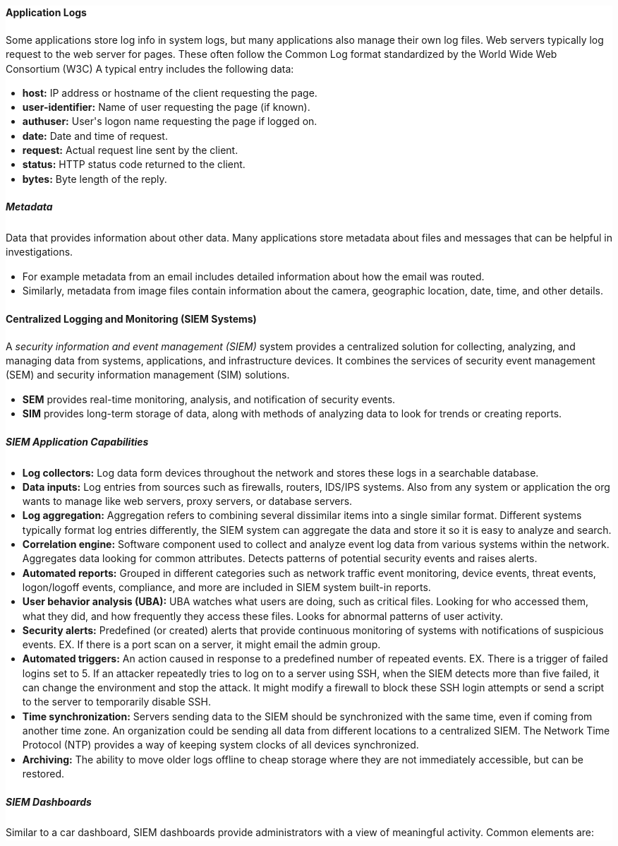 #### Application Logs
Some applications store log info in system logs, but many applications also manage their own log files. Web servers typically log request to the web server for pages. These often follow the Common Log format standardized by the World Wide Web Consortium (W3C) A typical entry includes the following data:
- **host:** IP address or hostname of the client requesting the page.
- **user-identifier:** Name of user requesting the page (if known).
- **authuser:** User's logon name requesting the page if logged on.
- **date:** Date and time of request.
- **request:** Actual request line sent by the client.
- **status:** HTTP status code returned to the client.
- **bytes:** Byte length of the reply.
##### Metadata
Data that provides information about other data. Many applications store metadata about files and messages that can be helpful in investigations. 
- For example metadata from an email includes detailed information about how the email was routed. 
- Similarly, metadata from image files contain information about the camera, geographic location, date, time, and other details.

#### Centralized Logging and Monitoring (SIEM Systems)
A *security information and event management (SIEM)* system provides a centralized solution for collecting, analyzing, and managing data from systems, applications, and infrastructure devices. It combines the services of security event management (SEM) and security information management (SIM) solutions. 
- **SEM** provides real-time monitoring, analysis, and notification of security events.
- **SIM** provides long-term storage of data, along with methods of analyzing data to look for trends or creating reports.
##### SIEM Application Capabilities
- **Log collectors:** Log data form devices throughout the network and stores these logs in a searchable database.
- **Data inputs:** Log entries from sources such as firewalls, routers, IDS/IPS systems. Also from any system or application the org wants to manage like web servers, proxy servers, or database servers.
- **Log aggregation:** Aggregation refers to combining several dissimilar items into a single similar format. Different systems typically format log entries differently, the SIEM system can aggregate the data and store it so it is easy to analyze and search.
- **Correlation engine:** Software component used to collect and analyze event log data from various systems within the network. Aggregates data looking for common attributes. Detects patterns of potential security events and raises alerts. 
- **Automated reports:** Grouped in different categories such as network traffic event monitoring, device events, threat events, logon/logoff events, compliance, and more are included in SIEM system built-in reports.
- **User behavior analysis (UBA):** UBA watches what users are doing, such as critical files. Looking for who accessed them, what they did, and how frequently they access these files. Looks for abnormal patterns of user activity.
- **Security alerts:** Predefined (or created) alerts that provide continuous monitoring of systems with notifications of suspicious events. EX. If there is a port scan on a server, it might email the admin group.
- **Automated triggers:** An action caused in response to a predefined number of repeated events. EX. There is a trigger of failed logins set to 5. If an attacker repeatedly tries to log on to a server using SSH, when the SIEM detects more than five failed, it can change the environment and stop the attack. It might modify a firewall to block these SSH login attempts or send a script to the server to temporarily disable SSH. 
- **Time synchronization:** Servers sending data to the SIEM should be synchronized with the same time, even if coming from another time zone. An organization could be sending all data from different locations to a centralized SIEM. The Network Time Protocol (NTP) provides a way of keeping system clocks of all devices synchronized.
- **Archiving:** The ability to move older logs offline to cheap storage where they are not immediately accessible, but can be restored. 
##### SIEM Dashboards
Similar to a car dashboard, SIEM dashboards provide administrators with a view of meaningful activity. Common elements are: